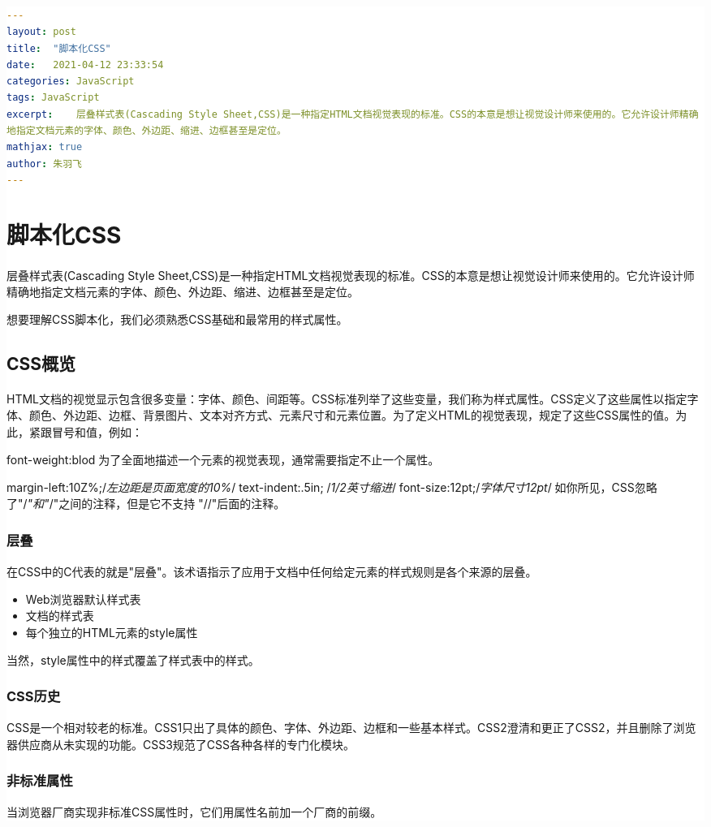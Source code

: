 ```yaml
---
layout: post
title:  "脚本化CSS"
date:   2021-04-12 23:33:54
categories: JavaScript
tags: JavaScript
excerpt:	层叠样式表(Cascading Style Sheet,CSS)是一种指定HTML文档视觉表现的标准。CSS的本意是想让视觉设计师来使用的。它允许设计师精确地指定文档元素的字体、颜色、外边距、缩进、边框甚至是定位。
mathjax: true
author:	朱羽飞
---
```


 

# 脚本化CSS

层叠样式表(Cascading Style Sheet,CSS)是一种指定HTML文档视觉表现的标准。CSS的本意是想让视觉设计师来使用的。它允许设计师精确地指定文档元素的字体、颜色、外边距、缩进、边框甚至是定位。

想要理解CSS脚本化，我们必须熟悉CSS基础和最常用的样式属性。

## CSS概览

HTML文档的视觉显示包含很多变量：字体、颜色、间距等。CSS标准列举了这些变量，我们称为样式属性。CSS定义了这些属性以指定字体、颜色、外边距、边框、背景图片、文本对齐方式、元素尺寸和元素位置。为了定义HTML的视觉表现，规定了这些CSS属性的值。为此，紧跟冒号和值，例如：

 font-weight:blod
为了全面地描述一个元素的视觉表现，通常需要指定不止一个属性。

 margin-left:10Z%;/*左边距是页面宽度的10%*/
 text-indent:.5in; /*1/2英寸缩进*/
 font-size:12pt;/*字体尺寸12pt*/
如你所见，CSS忽略了"/*"和"*/"之间的注释，但是它不支持 "//"后面的注释。

### 层叠

在CSS中的C代表的就是"层叠"。该术语指示了应用于文档中任何给定元素的样式规则是各个来源的层叠。

* Web浏览器默认样式表
* 文档的样式表
* 每个独立的HTML元素的style属性

当然，style属性中的样式覆盖了样式表中的样式。

### CSS历史

CSS是一个相对较老的标准。CSS1只出了具体的颜色、字体、外边距、边框和一些基本样式。CSS2澄清和更正了CSS2，并且删除了浏览器供应商从未实现的功能。CSS3规范了CSS各种各样的专门化模块。

### 非标准属性

当浏览器厂商实现非标准CSS属性时，它们用属性名前加一个厂商的前缀。
